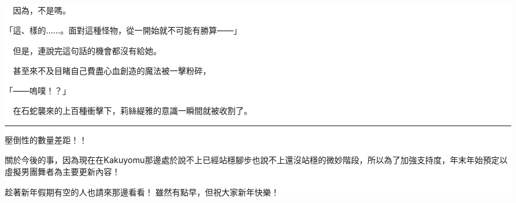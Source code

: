 
　因為，不是嗎。


「這、樣的......。面對這種怪物，從一開始就不可能有勝算――」


　但是，連說完這句話的機會都沒有給她。

　甚至來不及目睹自己費盡心血創造的魔法被一擊粉碎，


「――嗚噗！？」


　在石蛇襲來的上百種衝擊下，莉絲緹雅的意識一瞬間就被收割了。

---

壓倒性的數量差距！！

關於今後的事，因為現在在Kakuyomu那邊處於說不上已經站穩腳步也說不上還沒站穩的微妙階段，所以為了加強支持度，年末年始預定以虛擬男團舞者為主要更新內容！

趁著新年假期有空的人也請來那邊看看！
雖然有點早，但祝大家新年快樂！
